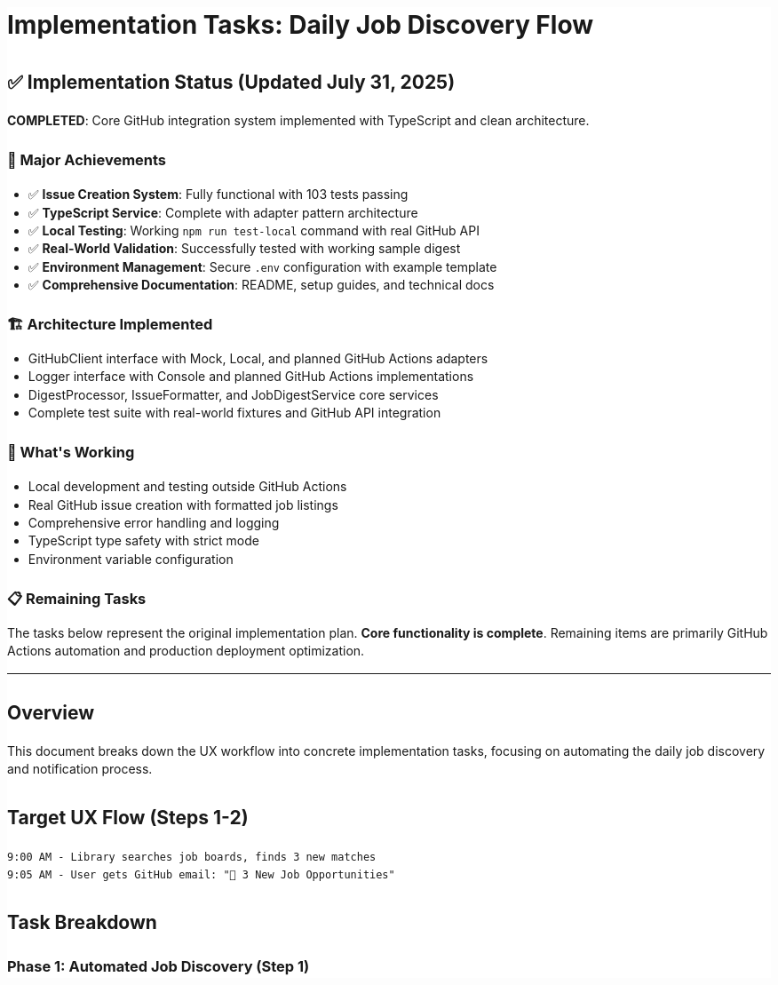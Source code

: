 # Implementation Tasks: Daily Job Discovery Flow

## ✅ Implementation Status (Updated July 31, 2025)

**COMPLETED**: Core GitHub integration system implemented with TypeScript and clean architecture.

### 🎉 Major Achievements
- ✅ **Issue Creation System**: Fully functional with 103 tests passing
- ✅ **TypeScript Service**: Complete with adapter pattern architecture
- ✅ **Local Testing**: Working `npm run test-local` command with real GitHub API
- ✅ **Real-World Validation**: Successfully tested with working sample digest
- ✅ **Environment Management**: Secure `.env` configuration with example template
- ✅ **Comprehensive Documentation**: README, setup guides, and technical docs

### 🏗️ Architecture Implemented
- GitHubClient interface with Mock, Local, and planned GitHub Actions adapters
- Logger interface with Console and planned GitHub Actions implementations
- DigestProcessor, IssueFormatter, and JobDigestService core services
- Complete test suite with real-world fixtures and GitHub API integration

### 🚀 What's Working
- Local development and testing outside GitHub Actions
- Real GitHub issue creation with formatted job listings
- Comprehensive error handling and logging
- TypeScript type safety with strict mode
- Environment variable configuration

### 📋 Remaining Tasks
The tasks below represent the original implementation plan. **Core functionality is complete**. Remaining items are primarily GitHub Actions automation and production deployment optimization.

---

## Overview

This document breaks down the UX workflow into concrete implementation tasks, focusing on automating the daily job discovery and notification process.

## Target UX Flow (Steps 1-2)

```
9:00 AM - Library searches job boards, finds 3 new matches
9:05 AM - User gets GitHub email: "🎯 3 New Job Opportunities"
```

## Task Breakdown

### Phase 1: Automated Job Discovery (Step 1)
